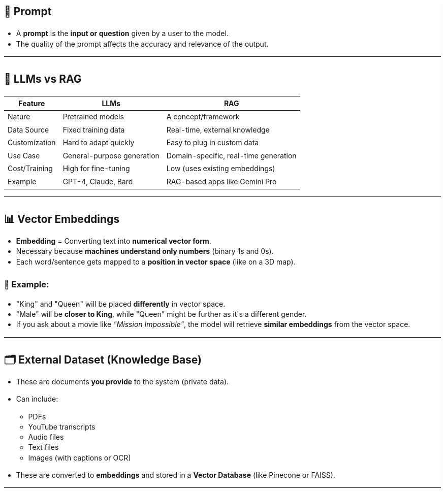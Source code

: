 
## 💬 Prompt

- A **prompt** is the **input or question** given by a user to the model.
- The quality of the prompt affects the accuracy and relevance of the output.

---

## 🧠 LLMs vs RAG

| Feature             | LLMs                      | RAG                                      |
|---------------------|---------------------------|-------------------------------------------|
| Nature              | Pretrained models          | A concept/framework                       |
| Data Source         | Fixed training data        | Real-time, external knowledge             |
| Customization       | Hard to adapt quickly      | Easy to plug in custom data               |
| Use Case            | General-purpose generation | Domain-specific, real-time generation     |
| Cost/Training       | High for fine-tuning       | Low (uses existing embeddings)            |
| Example             | GPT-4, Claude, Bard        | RAG-based apps like Gemini Pro            |

---

## 📊 Vector Embeddings

- **Embedding** = Converting text into **numerical vector form**.
- Necessary because **machines understand only numbers** (binary 1s and 0s).
- Each word/sentence gets mapped to a **position in vector space** (like on a 3D map).

### 🧭 Example:
- "King" and "Queen" will be placed **differently** in vector space.
- "Male" will be **closer to King**, while "Queen" might be further as it's a different gender.
- If you ask about a movie like *"Mission Impossible"*, the model will retrieve **similar embeddings** from the vector space.

---

## 🗂️ External Dataset (Knowledge Base)

- These are documents **you provide** to the system (private data).
- Can include:
  - PDFs
  - YouTube transcripts
  - Audio files
  - Text files
  - Images (with captions or OCR)

- These are converted to **embeddings** and stored in a **Vector Database** (like Pinecone or FAISS).

---